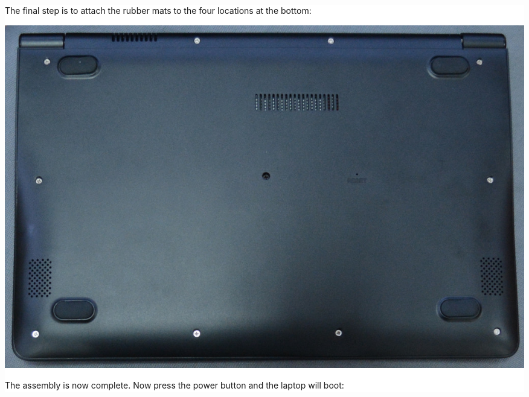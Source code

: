 The final step is to attach the rubber mats to the four locations at the bottom:

![TERES-005-Bottom 4](../images/TERES-I/hardware/115.jpg)

The assembly is now complete.
Now press the power button and the laptop will boot:
